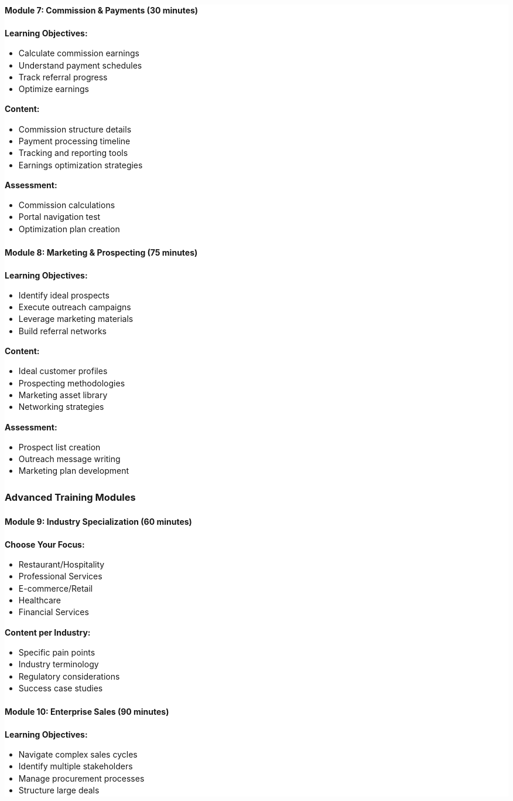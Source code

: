 #### Module 7: Commission & Payments (30 minutes)
**Learning Objectives:**
- Calculate commission earnings
- Understand payment schedules
- Track referral progress
- Optimize earnings

**Content:**
- Commission structure details
- Payment processing timeline
- Tracking and reporting tools
- Earnings optimization strategies

**Assessment:**
- Commission calculations
- Portal navigation test
- Optimization plan creation

#### Module 8: Marketing & Prospecting (75 minutes)
**Learning Objectives:**
- Identify ideal prospects
- Execute outreach campaigns
- Leverage marketing materials
- Build referral networks

**Content:**
- Ideal customer profiles
- Prospecting methodologies
- Marketing asset library
- Networking strategies

**Assessment:**
- Prospect list creation
- Outreach message writing
- Marketing plan development

### Advanced Training Modules

#### Module 9: Industry Specialization (60 minutes)
**Choose Your Focus:**
- Restaurant/Hospitality
- Professional Services
- E-commerce/Retail
- Healthcare
- Financial Services

**Content per Industry:**
- Specific pain points
- Industry terminology
- Regulatory considerations
- Success case studies

#### Module 10: Enterprise Sales (90 minutes)
**Learning Objectives:**
- Navigate complex sales cycles
- Identify multiple stakeholders
- Manage procurement processes
- Structure large deals
